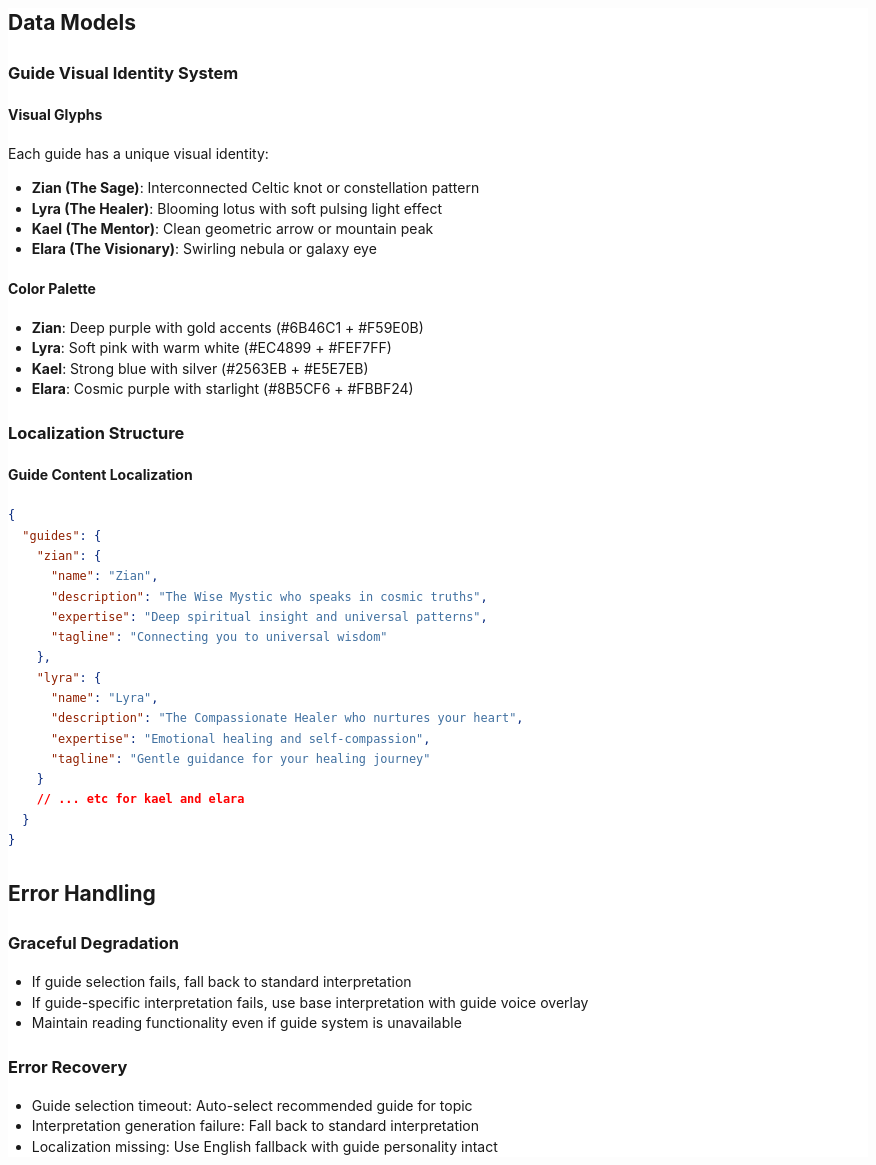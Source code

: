 ## Data Models

### Guide Visual Identity System

#### Visual Glyphs
Each guide has a unique visual identity:

- **Zian (The Sage)**: Interconnected Celtic knot or constellation pattern
- **Lyra (The Healer)**: Blooming lotus with soft pulsing light effect
- **Kael (The Mentor)**: Clean geometric arrow or mountain peak
- **Elara (The Visionary)**: Swirling nebula or galaxy eye

#### Color Palette
- **Zian**: Deep purple with gold accents (#6B46C1 + #F59E0B)
- **Lyra**: Soft pink with warm white (#EC4899 + #FEF7FF)
- **Kael**: Strong blue with silver (#2563EB + #E5E7EB)
- **Elara**: Cosmic purple with starlight (#8B5CF6 + #FBBF24)

### Localization Structure

#### Guide Content Localization
```json
{
  "guides": {
    "zian": {
      "name": "Zian",
      "description": "The Wise Mystic who speaks in cosmic truths",
      "expertise": "Deep spiritual insight and universal patterns",
      "tagline": "Connecting you to universal wisdom"
    },
    "lyra": {
      "name": "Lyra", 
      "description": "The Compassionate Healer who nurtures your heart",
      "expertise": "Emotional healing and self-compassion",
      "tagline": "Gentle guidance for your healing journey"
    }
    // ... etc for kael and elara
  }
}
```

## Error Handling

### Graceful Degradation
- If guide selection fails, fall back to standard interpretation
- If guide-specific interpretation fails, use base interpretation with guide voice overlay
- Maintain reading functionality even if guide system is unavailable

### Error Recovery
- Guide selection timeout: Auto-select recommended guide for topic
- Interpretation generation failure: Fall back to standard interpretation
- Localization missing: Use English fallback with guide personality intact
